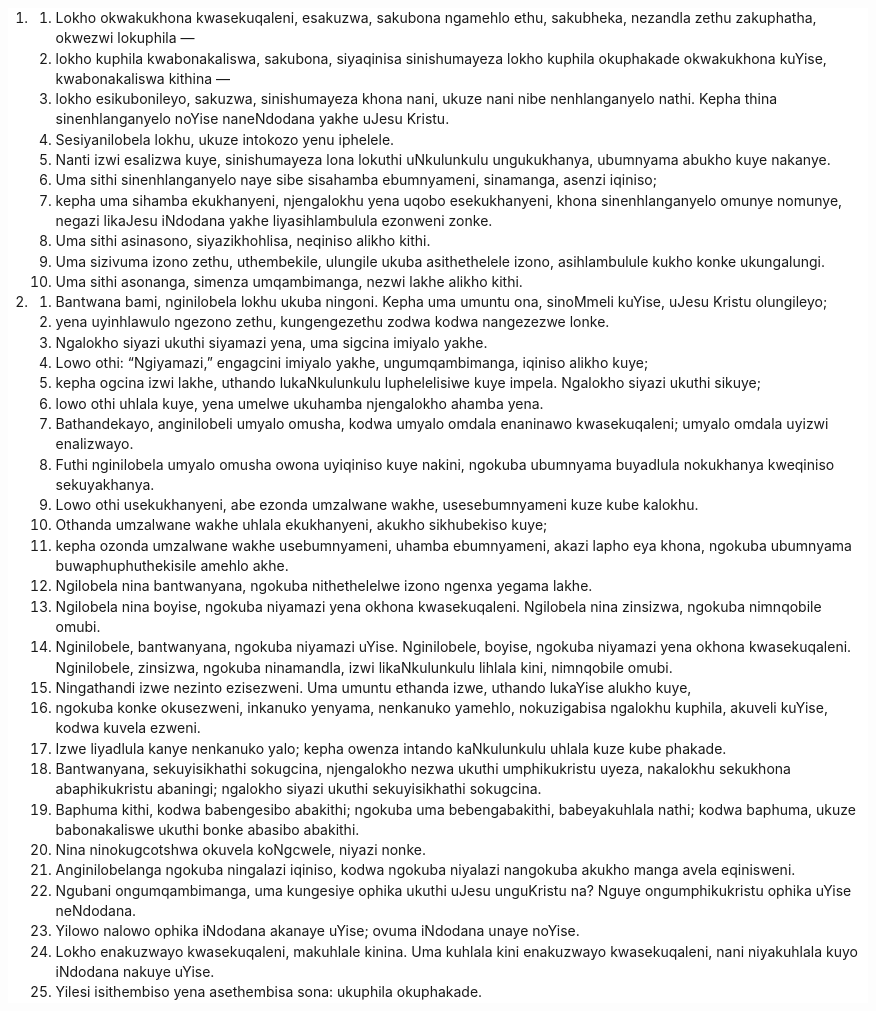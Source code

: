<ol>
  <li>
    <ol>
      <li>Lokho okwakukhona kwasekuqaleni, esakuzwa, sakubona ngamehlo ethu, sakubheka, nezandla zethu zakuphatha, okwezwi lokuphila —</li>
      <li>lokho kuphila kwabonakaliswa, sakubona, siyaqinisa sinishumayeza lokho kuphila okuphakade okwakukhona kuYise, kwabonakaliswa kithina —</li>
      <li>lokho esikubonileyo, sakuzwa, sinishumayeza khona nani, ukuze nani nibe nenhlanganyelo nathi. Kepha thina sinenhlanganyelo noYise naneNdodana yakhe uJesu Kristu.</li>
      <li>Sesiyanilobela lokhu, ukuze intokozo yenu iphelele.</li>
      <li>Nanti izwi esalizwa kuye, sinishumayeza lona lokuthi uNkulunkulu ungukukhanya, ubumnyama abukho kuye nakanye.</li>
      <li>Uma sithi sinenhlanganyelo naye sibe sisahamba ebumnyameni, sinamanga, asenzi iqiniso;</li>
      <li>kepha uma sihamba ekukhanyeni, njengalokhu yena uqobo esekukhanyeni, khona sinenhlanganyelo omunye nomunye, negazi likaJesu iNdodana yakhe liyasihlambulula ezonweni zonke.</li>
      <li>Uma sithi asinasono, siyazikhohlisa, neqiniso alikho kithi.</li>
      <li>Uma sizivuma izono zethu, uthembekile, ulungile ukuba asithethelele izono, asihlambulule kukho konke ukungalungi.</li>
      <li>Uma sithi asonanga, simenza umqambimanga, nezwi lakhe alikho kithi.</li>
    </ol>
  </li>
  <li>
    <ol>
      <li>Bantwana bami, nginilobela lokhu ukuba ningoni. Kepha uma umuntu ona, sinoMmeli kuYise, uJesu Kristu olungileyo;</li>
      <li>yena uyinhlawulo ngezono zethu, kungengezethu zodwa kodwa nangezezwe lonke.</li>
      <li>Ngalokho siyazi ukuthi siyamazi yena, uma sigcina imiyalo yakhe.</li>
      <li>Lowo othi: “Ngiyamazi,” engagcini imiyalo yakhe, ungumqambimanga, iqiniso alikho kuye;</li>
      <li>kepha ogcina izwi lakhe, uthando lukaNkulunkulu luphelelisiwe kuye impela. Ngalokho siyazi ukuthi sikuye;</li>
      <li>lowo othi uhlala kuye, yena umelwe ukuhamba njengalokho ahamba yena.</li>
      <li>Bathandekayo, anginilobeli umyalo omusha, kodwa umyalo omdala enaninawo kwasekuqaleni; umyalo omdala uyizwi enalizwayo.</li>
      <li>Futhi nginilobela umyalo omusha owona uyiqiniso kuye nakini, ngokuba ubumnyama buyadlula nokukhanya kweqiniso sekuyakhanya.</li>
      <li>Lowo othi usekukhanyeni, abe ezonda umzalwane wakhe, usesebumnyameni kuze kube kalokhu.</li>
      <li>Othanda umzalwane wakhe uhlala ekukhanyeni, akukho sikhubekiso kuye;</li>
      <li>kepha ozonda umzalwane wakhe usebumnyameni, uhamba ebumnyameni, akazi lapho eya khona, ngokuba ubumnyama buwaphuphuthekisile amehlo akhe.</li>
      <li>Ngilobela nina bantwanyana, ngokuba nithethelelwe izono ngenxa yegama lakhe.</li>
      <li>Ngilobela nina boyise, ngokuba niyamazi yena okhona kwasekuqaleni. Ngilobela nina zinsizwa, ngokuba nimnqobile omubi.</li>
      <li>Nginilobele, bantwanyana, ngokuba niyamazi uYise. Nginilobele, boyise, ngokuba niyamazi yena okhona kwasekuqaleni. Nginilobele, zinsizwa, ngokuba ninamandla, izwi likaNkulunkulu lihlala kini, nimnqobile omubi.</li>
      <li>Ningathandi izwe nezinto ezisezweni. Uma umuntu ethanda izwe, uthando lukaYise alukho kuye,</li>
      <li>ngokuba konke okusezweni, inkanuko yenyama, nenkanuko yamehlo, nokuzigabisa ngalokhu kuphila, akuveli kuYise, kodwa kuvela ezweni.</li>
      <li>Izwe liyadlula kanye nenkanuko yalo; kepha owenza intando kaNkulunkulu uhlala kuze kube phakade.</li>
      <li>Bantwanyana, sekuyisikhathi sokugcina, njengalokho nezwa ukuthi umphikukristu uyeza, nakalokhu sekukhona abaphikukristu abaningi; ngalokho siyazi ukuthi sekuyisikhathi sokugcina.</li>
      <li>Baphuma kithi, kodwa babengesibo abakithi; ngokuba uma bebengabakithi, babeyakuhlala nathi; kodwa baphuma, ukuze babonakaliswe ukuthi bonke abasibo abakithi.</li>
      <li>Nina ninokugcotshwa okuvela koNgcwele, niyazi nonke.</li>
      <li>Anginilobelanga ngokuba ningalazi iqiniso, kodwa ngokuba niyalazi nangokuba akukho manga avela eqinisweni.</li>
      <li>Ngubani ongumqambimanga, uma kungesiye ophika ukuthi uJesu unguKristu na? Nguye ongumphikukristu ophika uYise neNdodana.</li>
      <li>Yilowo nalowo ophika iNdodana akanaye uYise; ovuma iNdodana unaye noYise.</li>
      <li>Lokho enakuzwayo kwasekuqaleni, makuhlale kinina. Uma kuhlala kini enakuzwayo kwasekuqaleni, nani niyakuhlala kuyo iNdodana nakuye uYise.</li>
      <li>Yilesi isithembiso yena asethembisa sona: ukuphila okuphakade.</li>